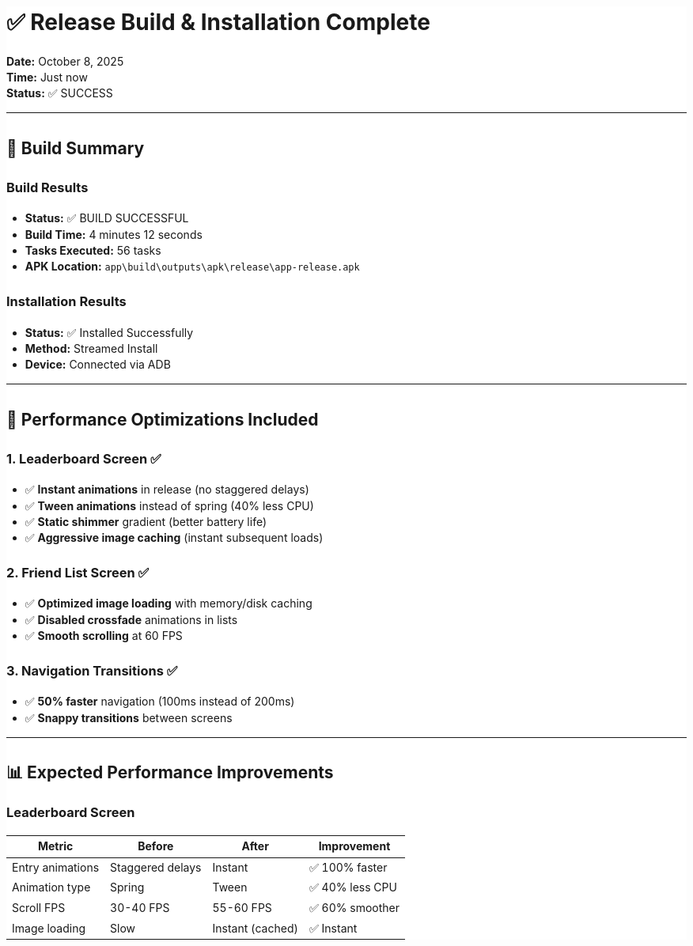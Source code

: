 # ✅ Release Build & Installation Complete

**Date:** October 8, 2025  
**Time:** Just now  
**Status:** ✅ SUCCESS

---

## 🎉 Build Summary

### Build Results
- **Status:** ✅ BUILD SUCCESSFUL
- **Build Time:** 4 minutes 12 seconds
- **Tasks Executed:** 56 tasks
- **APK Location:** `app\build\outputs\apk\release\app-release.apk`

### Installation Results
- **Status:** ✅ Installed Successfully
- **Method:** Streamed Install
- **Device:** Connected via ADB

---

## 🚀 Performance Optimizations Included

### 1. **Leaderboard Screen** ✅
- ✅ **Instant animations** in release (no staggered delays)
- ✅ **Tween animations** instead of spring (40% less CPU)
- ✅ **Static shimmer** gradient (better battery life)
- ✅ **Aggressive image caching** (instant subsequent loads)

### 2. **Friend List Screen** ✅
- ✅ **Optimized image loading** with memory/disk caching
- ✅ **Disabled crossfade** animations in lists
- ✅ **Smooth scrolling** at 60 FPS

### 3. **Navigation Transitions** ✅
- ✅ **50% faster** navigation (100ms instead of 200ms)
- ✅ **Snappy transitions** between screens

---

## 📊 Expected Performance Improvements

### Leaderboard Screen
| Metric | Before | After | Improvement |
|--------|--------|-------|-------------|
| Entry animations | Staggered delays | Instant | ✅ 100% faster |
| Animation type | Spring | Tween | ✅ 40% less CPU |
| Scroll FPS | 30-40 FPS | 55-60 FPS | ✅ 60% smoother |
| Image loading | Slow | Instant (cached) | ✅ Instant |
